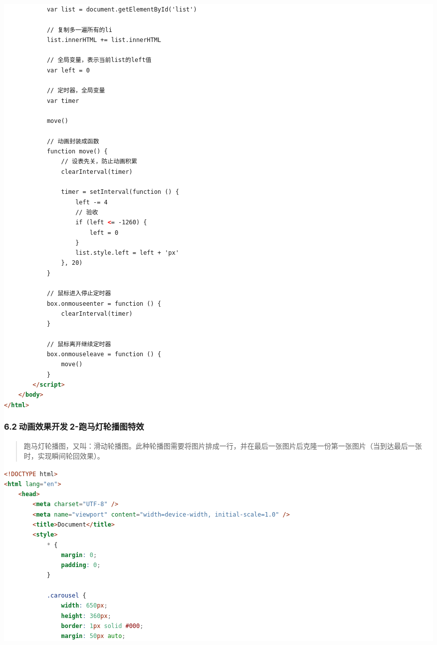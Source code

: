 ```html
			var list = document.getElementById('list')

			// 复制多一遍所有的li
			list.innerHTML += list.innerHTML

			// 全局变量，表示当前list的left值
			var left = 0

			// 定时器，全局变量
			var timer

			move()

			// 动画封装成函数
			function move() {
				// 设表先关，防止动画积累
				clearInterval(timer)

				timer = setInterval(function () {
					left -= 4
					// 验收
					if (left <= -1260) {
						left = 0
					}
					list.style.left = left + 'px'
				}, 20)
			}

			// 鼠标进入停止定时器
			box.onmouseenter = function () {
				clearInterval(timer)
			}

			// 鼠标离开继续定时器
			box.onmouseleave = function () {
				move()
			}
		</script>
	</body>
</html>
```

### 6.2 动画效果开发 2-跑马灯轮播图特效

> 跑马灯轮播图，又叫：滑动轮播图。此种轮播图需要将图片排成一行，并在最后一张图片后克隆一份第一张图片（当到达最后一张时，实现瞬间轮回效果）。

```html
<!DOCTYPE html>
<html lang="en">
	<head>
		<meta charset="UTF-8" />
		<meta name="viewport" content="width=device-width, initial-scale=1.0" />
		<title>Document</title>
		<style>
			* {
				margin: 0;
				padding: 0;
			}

			.carousel {
				width: 650px;
				height: 360px;
				border: 1px solid #000;
				margin: 50px auto;
```